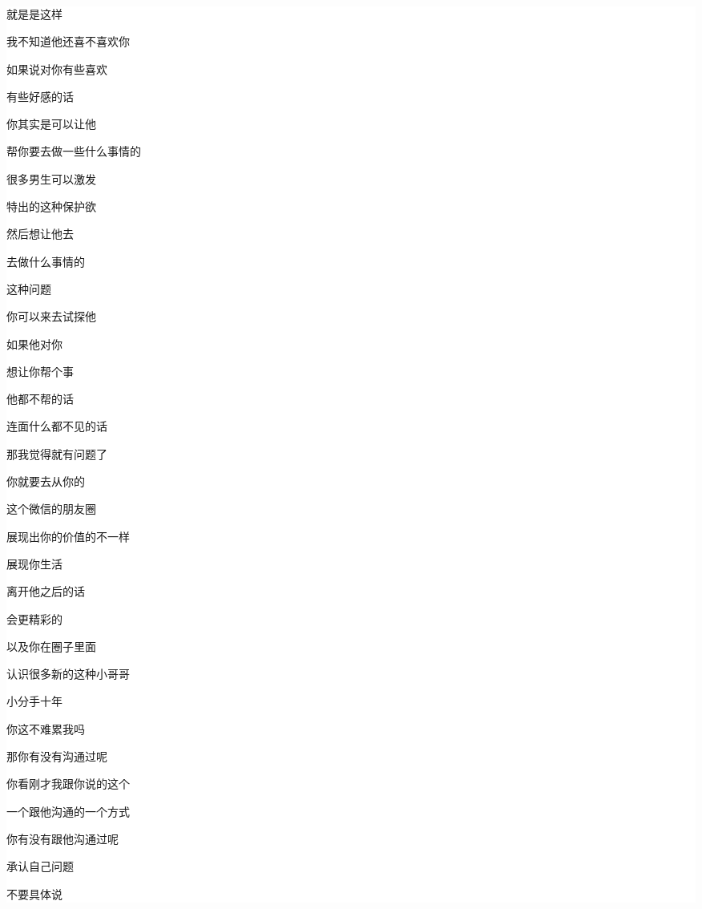 就是是这样

我不知道他还喜不喜欢你

如果说对你有些喜欢

有些好感的话

你其实是可以让他

帮你要去做一些什么事情的

很多男生可以激发

特出的这种保护欲

然后想让他去

去做什么事情的

这种问题

你可以来去试探他

如果他对你

想让你帮个事

他都不帮的话

连面什么都不见的话

那我觉得就有问题了

你就要去从你的

这个微信的朋友圈

展现出你的价值的不一样

展现你生活

离开他之后的话

会更精彩的

以及你在圈子里面

认识很多新的这种小哥哥

小分手十年

你这不难累我吗

那你有没有沟通过呢

你看刚才我跟你说的这个

一个跟他沟通的一个方式

你有没有跟他沟通过呢

承认自己问题

不要具体说
